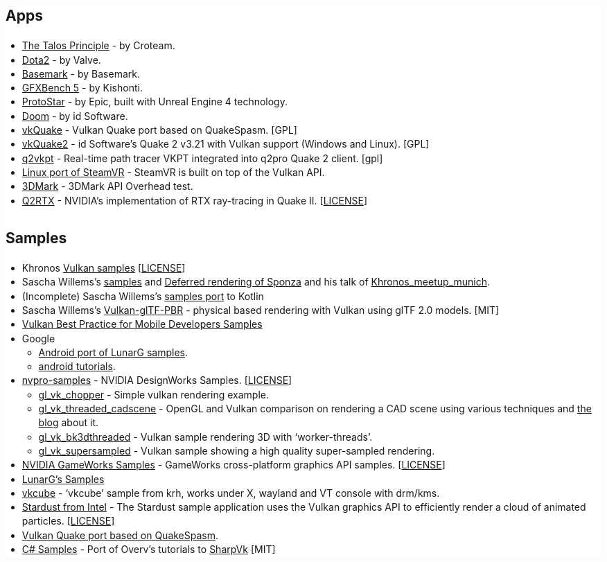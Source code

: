 Apps
----

-   [The Talos Principle](http://www.croteam.com/talos-principle-will-support-vulkan-first-screenshot-released/) - by Croteam.
-   [Dota2](https://github.com/ValveSoftware/Dota-2-Vulkan/) - by Valve.
-   [Basemark](https://www.basemark.com/blog/basemark-extends-its-benchmarking-lead-with-a-vulkan-performance-test/) - by Basemark.
-   [GFXBench 5](https://kishonti.net/news_single.jsp?id=31133884) - by Kishonti.
-   [ProtoStar](https://www.unrealengine.com/blog/epic-games-unveils-protostar-at-samsung-galaxy-unpacked) - by Epic, built with Unreal Engine 4 technology.
-   [Doom](https://en.wikipedia.org/wiki/Doom_(2016_video_game)) - by id Software.
-   [vkQuake](https://github.com/Novum/vkQuake) - Vulkan Quake port based on QuakeSpasm. \[GPL\]
-   [vkQuake2](https://github.com/kondrak/vkQuake2) - id Software’s Quake 2 v3.21 with Vulkan support (Windows and Linux). \[GPL\]
-   [q2vkpt](https://github.com/cschied/q2vkpt/) - Real-time path tracer VKPT integrated into q2pro Quake 2 client. \[gpl\]
-   [Linux port of SteamVR](https://github.com/ValveSoftware/SteamVR-for-Linux) - SteamVR is built on top of the Vulkan API.
-   [3DMark](https://www.futuremark.com/pressreleases/compare-vulkan-and-directx-12-performance-with-3dmark) - 3DMark API Overhead test.
-   [Q2RTX](https://github.com/NVIDIA/Q2RTX) - NVIDIA’s implementation of RTX ray-tracing in Quake II. \[[LICENSE](https://github.com/NVIDIA/Q2RTX/blob/master/license.txt)\]

Samples
-------

-   Khronos [Vulkan samples](https://github.com/KhronosGroup/Vulkan-Samples) \[[LICENSE](https://github.com/KhronosGroup/Vulkan-Samples/blob/master/LICENSE)\]
-   Sascha Willems’s [samples](https://github.com/SaschaWillems/Vulkan) and [Deferred rendering of Sponza](https://github.com/SaschaWillems/VulkanSponza) and his talk of [Khronos\_meetup\_munich](https://www.saschawillems.de/blog/2016/04/11/khronos-chapter-munich-vulkan-slides/).
-   (Incomplete) Sascha Willems’s [samples port](https://github.com/jvm-graphics-labs/Vulkan) to Kotlin
-   Sascha Willems’s [Vulkan-glTF-PBR](https://github.com/SaschaWillems/Vulkan-glTF-PBR) - physical based rendering with Vulkan using glTF 2.0 models. \[MIT\]
-   [Vulkan Best Practice for Mobile Developers Samples](https://github.com/ARM-software/vulkan_best_practice_for_mobile_developers)
-   Google
    -   [Android port of LunarG samples](https://github.com/googlesamples/vulkan-basic-samples).
    -   [android tutorials](https://github.com/googlesamples/android-vulkan-tutorials).
-   [nvpro-samples](https://github.com/nvpro-samples) - NVIDIA DesignWorks Samples. \[[LICENSE](https://github.com/nvpro-samples/gl_vk_threaded_cadscene/blob/master/LICENSE)\]
    -   [gl\_vk\_chopper](https://github.com/nvpro-samples/gl_vk_chopper) - Simple vulkan rendering example.
    -   [gl\_vk\_threaded\_cadscene](https://github.com/nvpro-samples/gl_vk_threaded_cadscene) - OpenGL and Vulkan comparison on rendering a CAD scene using various techniques and [the blog](https://developer.nvidia.com/vulkan-opengl-threaded-cad-scene-sample) about it.
    -   [gl\_vk\_bk3dthreaded](https://github.com/nvpro-samples/gl_vk_bk3dthreaded) - Vulkan sample rendering 3D with ‘worker-threads’.
    -   [gl\_vk\_supersampled](https://github.com/nvpro-samples/gl_vk_supersampled) - Vulkan sample showing a high quality super-sampled rendering.
-   [NVIDIA GameWorks Samples](https://github.com/NVIDIAGameWorks/GraphicsSamples) - GameWorks cross-platform graphics API samples. \[[LICENSE](https://github.com/NVIDIAGameWorks/GraphicsSamples/blob/master/license.txt)\]
-   [LunarG’s Samples](https://github.com/LunarG/VulkanSamples)
-   [vkcube](https://github.com/krh/vkcube) - ‘vkcube’ sample from krh, works under X, wayland and VT console with drm/kms.
-   [Stardust from Intel](https://github.com/GameTechDev/stardust_vulkan) - The Stardust sample application uses the Vulkan graphics API to efficiently render a cloud of animated particles. \[[LICENSE](https://github.com/GameTechDev/stardust_vulkan/blob/master/license.txt)\]
-   [Vulkan Quake port based on QuakeSpasm](https://github.com/Novum/vkQuake).
-   [C\# Samples](https://github.com/FacticiusVir/SharpVk-Samples) - Port of Overv’s tutorials to [SharpVk](https://github.com/FacticiusVir/SharpVk) \[MIT\]